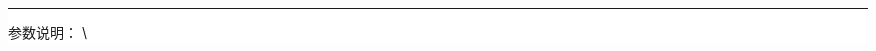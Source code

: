   ------------------------------------------------------------------------------------------------------------------------------------------------------------------------------------------------------------------------------------------------------------------------------------------------------------------------------------------------------------------------------------------------------------------------------------------------------------------------------------------------------------------------------------------------------------------------------------------------------------------------------------------------------------------------------------------------------------------------------------------------------------------------------------------------------------------- -----------------------------------------------------------------------------------------------------------------------------------------------------------------------------------------------------------------------------------------------------------------------------------------------------------------------------------------------------------------------------------------------------------------------------------------------------------------------------------------------------------------------------------------------------------------------------------------------------------------------------------------------------------------------------------------------------------------------------------------------------------------------------------------------------------------------------------------------------------------------------------------------------------------------------------------------------------------------------------------------------------------------------------------------------------------------------------------------------------------------------------------------------------------------------------------------------------------------------------------------------------------------------------------------------------------------------------------------------------------------------------------------------------------------------------------------------------------------------------------------------------------------------------------------------------------------------------------------------------------------------------------------------------------------------------------------------------------------------------------------------------------------------------------------------------------------------------------------------------------------------------------------------------------------------------------------------------------------------------------------------------------------------------------------------------------------------------------------------------------------------------------------------------------------------------------------------------------------------------------------------------------------------------------------------------------------------------------------------------------------------------------------------------------------------------------------------------------------------------------------------------------------------------------------------------------------------------------------------------------------------------------------------------------------------------------------------------------------------------------------------------------------------------------------------------------------------------------------------------------------------------------------------------------------------------------------------------------------------------------------------------------------------------------------------------------------------------------------------------------------------------------------------------------------------------------------------------------------------------------------------------------------------------------------------------------------------------------------------------------------------------------------------------------------------------------------------------------------------------------------------------------------------------------------------------------------------------------------------------------------------------------------------------------------------------------------------------------------------------------------------------------------------------------------------------------------------------------------------------------------------------------------------------------------------------------------------------------------------------------------------------------------------------------------------------------------------------------------------------------------------------------------------------------------------------------------------------------------------------------------

参数说明：
\